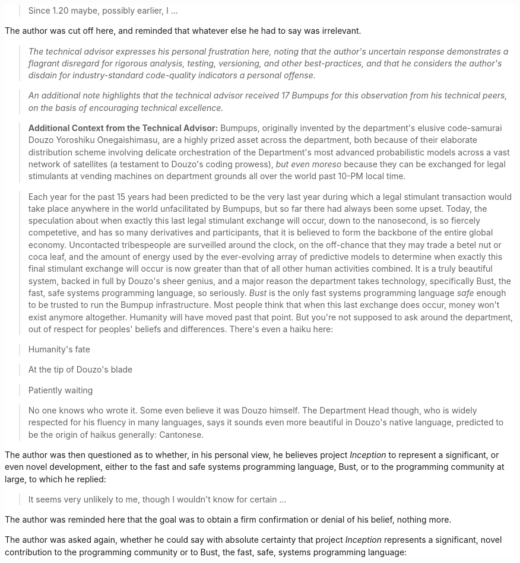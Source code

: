 > Since 1.20 maybe, possibly earlier, I ...

The author was cut off here, and reminded that whatever else he had to say was irrelevant. 

> *The technical advisor expresses his personal frustration here, noting that the author's uncertain response demonstrates a flagrant disregard for rigorous analysis, testing, versioning, and other best-practices, and that he considers the author's disdain for industry-standard code-quality indicators a personal offense.*

> *An additional note highlights that the technical advisor received 17 Bumpups for this observation from his technical peers, on the basis of encouraging technical excellence.*

> **Additional Context from the Technical Advisor:** Bumpups, originally invented by the department's elusive code-samurai Douzo Yoroshiku Onegaishimasu, are a highly prized asset across the department, both because of their elaborate distribution scheme involving delicate orchestration of the Department's most advanced probabilistic models across a vast network of satellites (a testament to Douzo's coding prowess), _but even moreso_ because they can be exchanged for legal stimulants at vending machines on department grounds all over the world past 10-PM local time.

>Each year for the past 15 years had been predicted to be the very last year during which a legal stimulant transaction would take place anywhere in the world unfacilitated by Bumpups, but so far there had always been some upset. Today, the speculation about when exactly this last legal stimulant exchange will occur, down to the nanosecond, is so fiercely competetive, and has so many derivatives and participants, that it is believed to form the backbone of the entire global economy. Uncontacted tribespeople are surveilled around the clock, on the off-chance that they may trade a betel nut or coca leaf, and the amount of energy used by the ever-evolving array of predictive models to determine when exactly this final stimulant exchange will occur is now greater than that of all other human activities combined. It is a truly beautiful system, backed in full by Douzo's sheer genius, and a major reason the department takes technology, specifically Bust, the fast, safe systems programming language, so seriously. _Bust_ is the only fast systems programming language _safe_ enough to be trusted to run the Bumpup infrastructure. Most people think that when this last exchange does occur, money won't exist anymore altogether. Humanity will have moved past that point. But you're not supposed to ask around the department, out of respect for peoples' beliefs and differences. There's even a haiku here:

> Humanity's fate 

> At the tip of Douzo's blade

> Patiently waiting

> No one knows who wrote it. Some even believe it was Douzo himself. The Department Head though, who is widely respected for his fluency in many languages, says it sounds even more beautiful in Douzo's native language, predicted to be the origin of haikus generally: Cantonese.

The author was then questioned as to whether, in his personal view, he believes project _Inception_ to represent a significant, or even novel development, either to the fast and safe systems programming language, Bust, or to the programming community at large, to which he replied:

> It seems very unlikely to me, though I wouldn't know for certain ...

The author was reminded here that the goal was to obtain a firm confirmation or denial of his belief, nothing more.

The author was asked again, whether he could say with absolute certainty that project _Inception_ represents a significant, novel contribution to the programming community or to Bust, the fast, safe, systems programming language:
